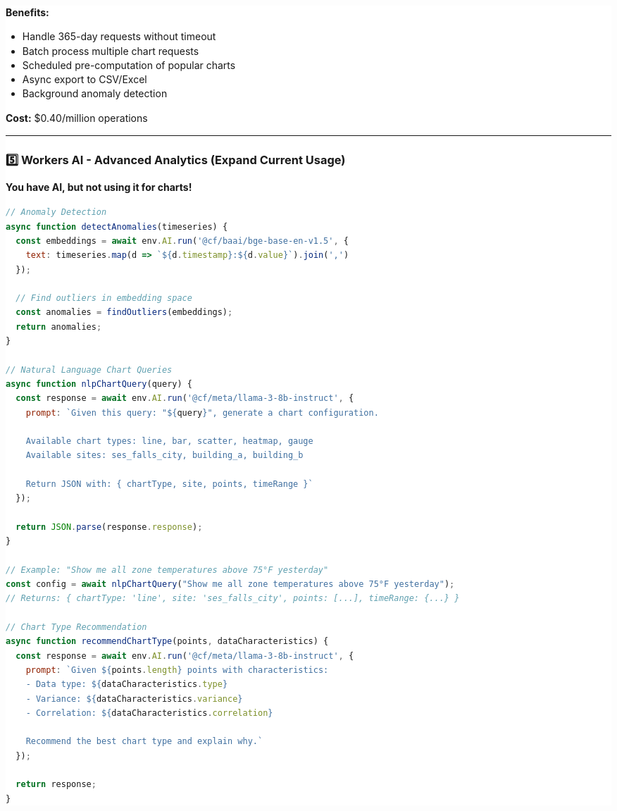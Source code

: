 **Benefits:**
- Handle 365-day requests without timeout
- Batch process multiple chart requests
- Scheduled pre-computation of popular charts
- Async export to CSV/Excel
- Background anomaly detection

**Cost:** $0.40/million operations

---

### 5️⃣ **Workers AI - Advanced Analytics** (Expand Current Usage)
**You have AI, but not using it for charts!**

```javascript
// Anomaly Detection
async function detectAnomalies(timeseries) {
  const embeddings = await env.AI.run('@cf/baai/bge-base-en-v1.5', {
    text: timeseries.map(d => `${d.timestamp}:${d.value}`).join(',')
  });

  // Find outliers in embedding space
  const anomalies = findOutliers(embeddings);
  return anomalies;
}

// Natural Language Chart Queries
async function nlpChartQuery(query) {
  const response = await env.AI.run('@cf/meta/llama-3-8b-instruct', {
    prompt: `Given this query: "${query}", generate a chart configuration.

    Available chart types: line, bar, scatter, heatmap, gauge
    Available sites: ses_falls_city, building_a, building_b

    Return JSON with: { chartType, site, points, timeRange }`
  });

  return JSON.parse(response.response);
}

// Example: "Show me all zone temperatures above 75°F yesterday"
const config = await nlpChartQuery("Show me all zone temperatures above 75°F yesterday");
// Returns: { chartType: 'line', site: 'ses_falls_city', points: [...], timeRange: {...} }

// Chart Type Recommendation
async function recommendChartType(points, dataCharacteristics) {
  const response = await env.AI.run('@cf/meta/llama-3-8b-instruct', {
    prompt: `Given ${points.length} points with characteristics:
    - Data type: ${dataCharacteristics.type}
    - Variance: ${dataCharacteristics.variance}
    - Correlation: ${dataCharacteristics.correlation}

    Recommend the best chart type and explain why.`
  });

  return response;
}
```
